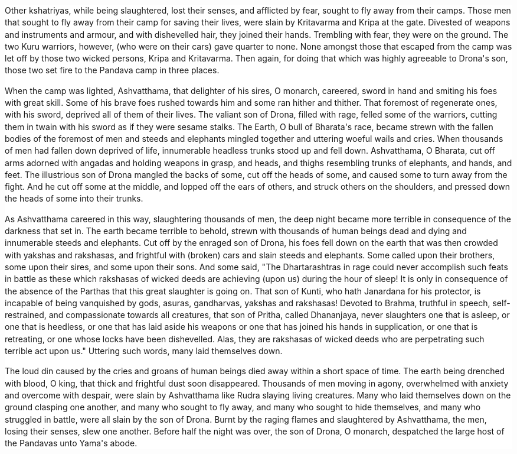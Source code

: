 Other kshatriyas, while being slaughtered, lost their senses, and
afflicted by fear, sought to fly away from their camps. Those men that
sought to fly away from their camp for saving their lives, were slain by
Kritavarma and Kripa at the gate. Divested of weapons and instruments and
armour, and with dishevelled hair, they joined their hands. Trembling
with fear, they were on the ground. The two Kuru warriors, however, (who
were on their cars) gave quarter to none. None amongst those that escaped
from the camp was let off by those two wicked persons, Kripa and
Kritavarma. Then again, for doing that which was highly agreeable to
Drona's son, those two set fire to the Pandava camp in three places.

When the camp was lighted, Ashvatthama, that delighter of his sires, O
monarch, careered, sword in hand and smiting his foes with great skill.
Some of his brave foes rushed towards him and some ran hither and
thither. That foremost of regenerate ones, with his sword, deprived all
of them of their lives. The valiant son of Drona, filled with rage,
felled some of the warriors, cutting them in twain with his sword as if
they were sesame stalks. The Earth, O bull of Bharata's race, became
strewn with the fallen bodies of the foremost of men and steeds and
elephants mingled together and uttering woeful wails and cries. When
thousands of men had fallen down deprived of life, innumerable headless
trunks stood up and fell down. Ashvatthama, O Bharata, cut off arms
adorned with angadas and holding weapons in grasp, and heads, and thighs
resembling trunks of elephants, and hands, and feet. The illustrious son
of Drona mangled the backs of some, cut off the heads of some, and caused
some to turn away from the fight. And he cut off some at the middle, and
lopped off the ears of others, and struck others on the shoulders, and
pressed down the heads of some into their trunks.

As Ashvatthama careered in this way, slaughtering thousands of men, the
deep night became more terrible in consequence of the darkness that set
in. The earth became terrible to behold, strewn with thousands of human
beings dead and dying and innumerable steeds and elephants. Cut off by
the enraged son of Drona, his foes fell down on the earth that was then
crowded with yakshas and rakshasas, and frightful with (broken) cars and
slain steeds and elephants. Some called upon their brothers, some upon
their sires, and some upon their sons. And some said, "The Dhartarashtras
in rage could never accomplish such feats in battle as these which
rakshasas of wicked deeds are achieving (upon us) during the hour of
sleep! It is only in consequence of the absence of the Parthas that this
great slaughter is going on. That son of Kunti, who hath Janardana for
his protector, is incapable of being vanquished by gods, asuras,
gandharvas, yakshas and rakshasas! Devoted to Brahma, truthful in speech,
self-restrained, and compassionate towards all creatures, that son of
Pritha, called Dhananjaya, never slaughters one that is asleep, or one
that is heedless, or one that has laid aside his weapons or one that has
joined his hands in supplication, or one that is retreating, or one whose
locks have been dishevelled. Alas, they are rakshasas of wicked deeds who
are perpetrating such terrible act upon us." Uttering such words, many
laid themselves down.

The loud din caused by the cries and groans of human beings died away
within a short space of time. The earth being drenched with blood, O
king, that thick and frightful dust soon disappeared. Thousands of men
moving in agony, overwhelmed with anxiety and overcome with despair, were
slain by Ashvatthama like Rudra slaying living creatures. Many who laid
themselves down on the ground clasping one another, and many who sought
to fly away, and many who sought to hide themselves, and many who
struggled in battle, were all slain by the son of Drona. Burnt by the
raging flames and slaughtered by Ashvatthama, the men, losing their
senses, slew one another. Before half the night was over, the son of
Drona, O monarch, despatched the large host of the Pandavas unto Yama's
abode.
